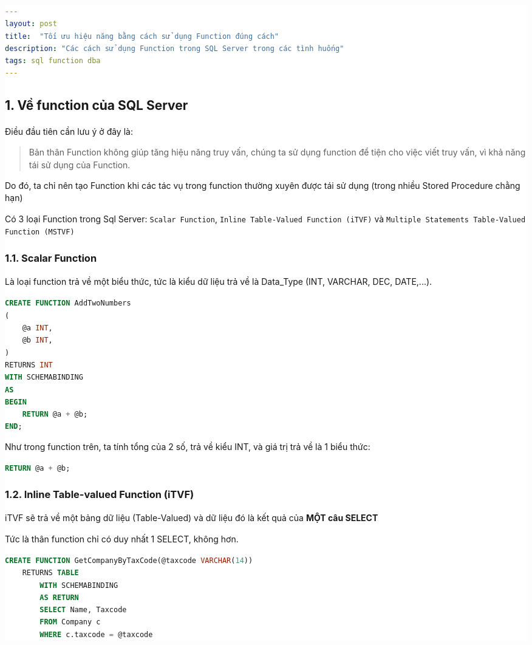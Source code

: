 ```yaml
---
layout: post
title:  "Tối ưu hiệu năng bằng cách sử dụng Function đúng cách"
description: "Các cách sử dụng Function trong SQL Server trong các tình huống"
tags: sql function dba
---
```


## 1. Về function của SQL Server

Điều đầu tiên cần lưu ý ở đây là:

> Bản thân Function không giúp tăng hiệu năng truy vấn, chúng ta sử dụng function để tiện cho việc viết truy vấn, vì khả năng tái sử dụng của Function.

Do đó, ta chỉ nên tạo Function khi các tác vụ trong function thường xuyên được tái sử dụng (trong nhiều Stored Procedure chằng hạn)

Có 3 loại Function trong Sql Server: ```Scalar Function```, ```Inline Table-Valued Function (iTVF)``` và ```Multiple Statements Table-Valued Function (MSTVF)```

### 1.1. Scalar Function

Là loại function trả về một biểu thức, tức là kiểu dữ liệu trả về là Data_Type (INT, VARCHAR, DEC, DATE,...).

```sql
CREATE FUNCTION AddTwoNumbers
(
    @a INT,
    @b INT,
)
RETURNS INT
WITH SCHEMABINDING
AS 
BEGIN
    RETURN @a + @b;
END;
```

Như trong function trên, ta tính tổng của 2 số, trả về kiểu INT, và giá trị trả về là 1 biểu thức:

```sql
RETURN @a + @b;
```

### 1.2. Inline Table-valued Function (iTVF)

iTVF sẽ trả về một bảng dữ liệu (Table-Valued) và dữ liệu đó là kết quả của **MỘT câu SELECT**

Tức là thân function chỉ có duy nhất 1 SELECT, không hơn.

```sql
CREATE FUNCTION GetCompanyByTaxCode(@taxcode VARCHAR(14))
    RETURNS TABLE
        WITH SCHEMABINDING
        AS RETURN
        SELECT Name, Taxcode
        FROM Company c
        WHERE c.taxcode = @taxcode
```
